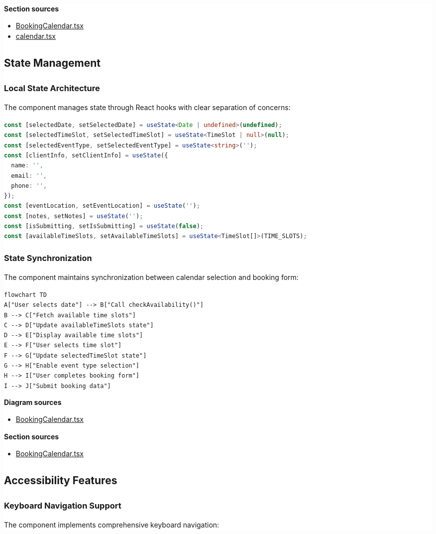 **Section sources**
- [BookingCalendar.tsx](file://src/components/BookingCalendar.tsx#L200-L220)
- [calendar.tsx](file://src/components/ui/calendar.tsx#L1-L76)

## State Management

### Local State Architecture

The component manages state through React hooks with clear separation of concerns:

```typescript
const [selectedDate, setSelectedDate] = useState<Date | undefined>(undefined);
const [selectedTimeSlot, setSelectedTimeSlot] = useState<TimeSlot | null>(null);
const [selectedEventType, setSelectedEventType] = useState<string>('');
const [clientInfo, setClientInfo] = useState({
  name: '',
  email: '',
  phone: '',
});
const [eventLocation, setEventLocation] = useState('');
const [notes, setNotes] = useState('');
const [isSubmitting, setIsSubmitting] = useState(false);
const [availableTimeSlots, setAvailableTimeSlots] = useState<TimeSlot[]>(TIME_SLOTS);
```

### State Synchronization

The component maintains synchronization between calendar selection and booking form:

```mermaid
flowchart TD
A["User selects date"] --> B["Call checkAvailability()"]
B --> C["Fetch available time slots"]
C --> D["Update availableTimeSlots state"]
D --> E["Display available time slots"]
E --> F["User selects time slot"]
F --> G["Update selectedTimeSlot state"]
G --> H["Enable event type selection"]
H --> I["User completes booking form"]
I --> J["Submit booking data"]
```

**Diagram sources**
- [BookingCalendar.tsx](file://src/components/BookingCalendar.tsx#L75-L95)

**Section sources**
- [BookingCalendar.tsx](file://src/components/BookingCalendar.tsx#L50-L70)

## Accessibility Features

### Keyboard Navigation Support

The component implements comprehensive keyboard navigation:
